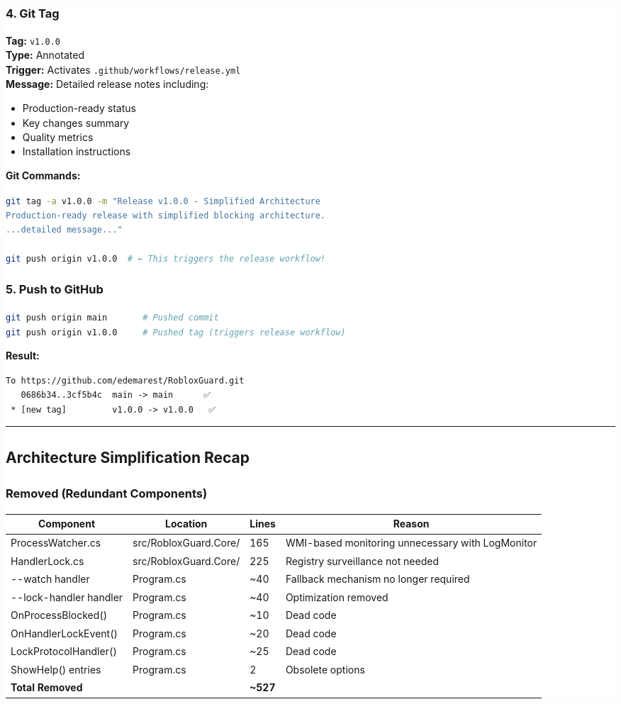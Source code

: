 ### 4. Git Tag

**Tag:** `v1.0.0`  
**Type:** Annotated  
**Trigger:** Activates `.github/workflows/release.yml`  
**Message:** Detailed release notes including:
- Production-ready status
- Key changes summary
- Quality metrics
- Installation instructions

**Git Commands:**
```bash
git tag -a v1.0.0 -m "Release v1.0.0 - Simplified Architecture
Production-ready release with simplified blocking architecture.
...detailed message..."

git push origin v1.0.0  # ← This triggers the release workflow!
```

### 5. Push to GitHub

```bash
git push origin main       # Pushed commit
git push origin v1.0.0     # Pushed tag (triggers release workflow)
```

**Result:**
```
To https://github.com/edemarest/RobloxGuard.git
   0686b34..3cf5b4c  main -> main      ✅
 * [new tag]         v1.0.0 -> v1.0.0   ✅
```

---

## Architecture Simplification Recap

### Removed (Redundant Components)

| Component | Location | Lines | Reason |
|-----------|----------|-------|--------|
| ProcessWatcher.cs | src/RobloxGuard.Core/ | 165 | WMI-based monitoring unnecessary with LogMonitor |
| HandlerLock.cs | src/RobloxGuard.Core/ | 225 | Registry surveillance not needed |
| --watch handler | Program.cs | ~40 | Fallback mechanism no longer required |
| --lock-handler handler | Program.cs | ~40 | Optimization removed |
| OnProcessBlocked() | Program.cs | ~10 | Dead code |
| OnHandlerLockEvent() | Program.cs | ~20 | Dead code |
| LockProtocolHandler() | Program.cs | ~25 | Dead code |
| ShowHelp() entries | Program.cs | 2 | Obsolete options |
| **Total Removed** | | **~527** | |
